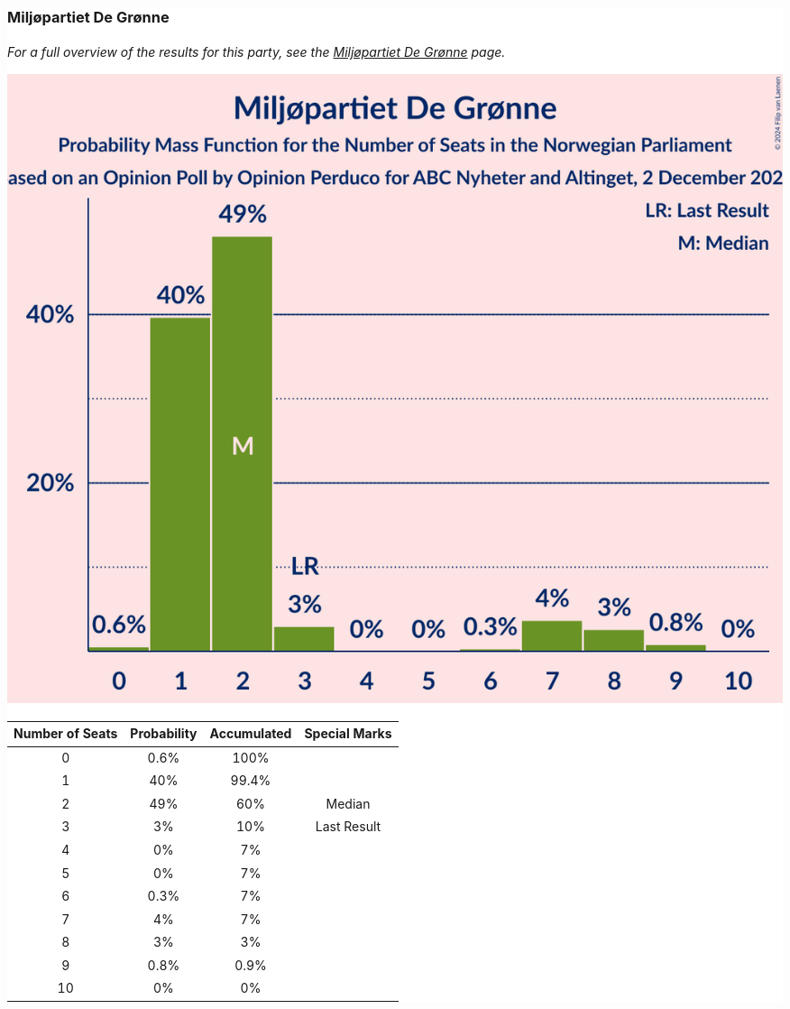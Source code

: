 ### Miljøpartiet De Grønne

*For a full overview of the results for this party, see the [Miljøpartiet De Grønne](party-miljøpartietdegrønne.html) page.*

![Graph with seats probability mass function not yet produced](2024-12-02-OpinionPerduco-seats-pmf-miljøpartietdegrønne.png "Seats Probability Mass Function")

| Number of Seats | Probability | Accumulated | Special Marks |
|:---------------:|:-----------:|:-----------:|:-------------:|
| 0 | 0.6% | 100% |  |
| 1 | 40% | 99.4% |  |
| 2 | 49% | 60% | Median |
| 3 | 3% | 10% | Last Result |
| 4 | 0% | 7% |  |
| 5 | 0% | 7% |  |
| 6 | 0.3% | 7% |  |
| 7 | 4% | 7% |  |
| 8 | 3% | 3% |  |
| 9 | 0.8% | 0.9% |  |
| 10 | 0% | 0% |  |
